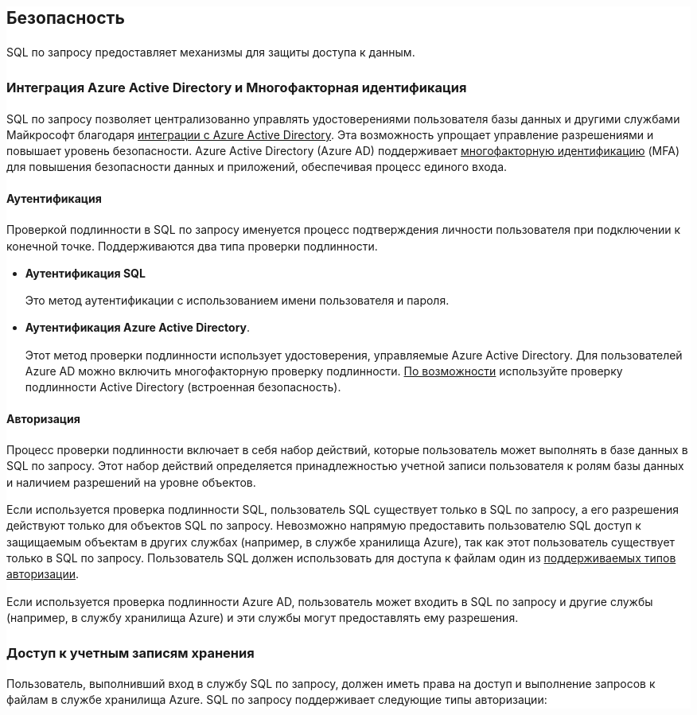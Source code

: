 ## <a name="security"></a>Безопасность

SQL по запросу предоставляет механизмы для защиты доступа к данным.

### <a name="azure-active-directory-integration-and-multi-factor-authentication"></a>Интеграция Azure Active Directory и Многофакторная идентификация

SQL по запросу позволяет централизованно управлять удостоверениями пользователя базы данных и другими службами Майкрософт благодаря [интеграции с Azure Active Directory](../../azure-sql/database/authentication-aad-configure.md?toc=/azure/synapse-analytics/toc.json&bc=/azure/synapse-analytics/breadcrumb/toc.json). Эта возможность упрощает управление разрешениями и повышает уровень безопасности. Azure Active Directory (Azure AD) поддерживает [многофакторную идентификацию](../../azure-sql/database/authentication-mfa-ssms-configure.md?toc=/azure/synapse-analytics/toc.json&bc=/azure/synapse-analytics/breadcrumb/toc.json) (MFA) для повышения безопасности данных и приложений, обеспечивая процесс единого входа.

#### <a name="authentication"></a>Аутентификация

Проверкой подлинности в SQL по запросу именуется процесс подтверждения личности пользователя при подключении к конечной точке. Поддерживаются два типа проверки подлинности.

- **Аутентификация SQL**

  Это метод аутентификации с использованием имени пользователя и пароля.

- **Аутентификация Azure Active Directory**.

  Этот метод проверки подлинности использует удостоверения, управляемые Azure Active Directory. Для пользователей Azure AD можно включить многофакторную проверку подлинности. [По возможности](/sql/relational-databases/security/choose-an-authentication-mode?toc=/azure/synapse-analytics/toc.json&bc=/azure/synapse-analytics/breadcrumb/toc.json&view=azure-sqldw-latest) используйте проверку подлинности Active Directory (встроенная безопасность).

#### <a name="authorization"></a>Авторизация

Процесс проверки подлинности включает в себя набор действий, которые пользователь может выполнять в базе данных в SQL по запросу. Этот набор действий определяется принадлежностью учетной записи пользователя к ролям базы данных и наличием разрешений на уровне объектов.

Если используется проверка подлинности SQL, пользователь SQL существует только в SQL по запросу, а его разрешения действуют только для объектов SQL по запросу. Невозможно напрямую предоставить пользователю SQL доступ к защищаемым объектам в других службах (например, в службе хранилища Azure), так как этот пользователь существует только в SQL по запросу. Пользователь SQL должен использовать для доступа к файлам один из [поддерживаемых типов авторизации](develop-storage-files-storage-access-control.md#supported-storage-authorization-types).

Если используется проверка подлинности Azure AD, пользователь может входить в SQL по запросу и другие службы (например, в службу хранилища Azure) и эти службы могут предоставлять ему разрешения.

### <a name="access-to-storage-accounts"></a>Доступ к учетным записям хранения

Пользователь, выполнивший вход в службу SQL по запросу, должен иметь права на доступ и выполнение запросов к файлам в службе хранилища Azure. SQL по запросу поддерживает следующие типы авторизации:

